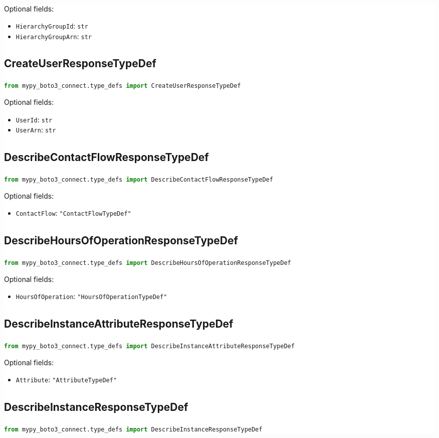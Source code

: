 Optional fields:
- `HierarchyGroupId`: `str`
- `HierarchyGroupArn`: `str`


## CreateUserResponseTypeDef

```python
from mypy_boto3_connect.type_defs import CreateUserResponseTypeDef
```




Optional fields:
- `UserId`: `str`
- `UserArn`: `str`


## DescribeContactFlowResponseTypeDef

```python
from mypy_boto3_connect.type_defs import DescribeContactFlowResponseTypeDef
```




Optional fields:
- `ContactFlow`: `"ContactFlowTypeDef"`


## DescribeHoursOfOperationResponseTypeDef

```python
from mypy_boto3_connect.type_defs import DescribeHoursOfOperationResponseTypeDef
```




Optional fields:
- `HoursOfOperation`: `"HoursOfOperationTypeDef"`


## DescribeInstanceAttributeResponseTypeDef

```python
from mypy_boto3_connect.type_defs import DescribeInstanceAttributeResponseTypeDef
```




Optional fields:
- `Attribute`: `"AttributeTypeDef"`


## DescribeInstanceResponseTypeDef

```python
from mypy_boto3_connect.type_defs import DescribeInstanceResponseTypeDef
```
